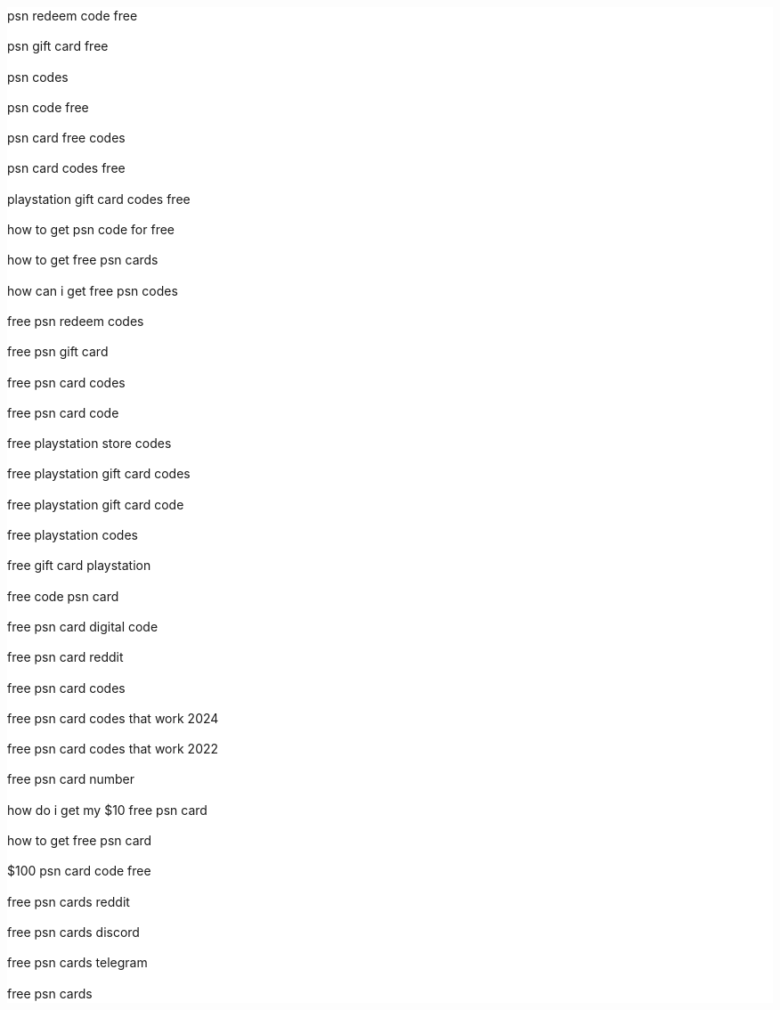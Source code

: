 psn redeem code free

psn gift card free

psn codes

psn code free

psn card free codes

psn card codes free

playstation gift card codes free

how to get psn code for free

how to get free psn cards

how can i get free psn codes

free psn redeem codes

free psn gift card

free psn card codes

free psn card code

free playstation store codes

free playstation gift card codes

free playstation gift card code

free playstation codes

free gift card playstation

free code psn card

free psn card digital code

free psn card reddit

free psn card codes

free psn card codes that work 2024

free psn card codes that work 2022

free psn card number

how do i get my $10 free psn card

how to get free psn card

$100 psn card code free

free psn cards reddit

free psn cards discord

free psn cards telegram

free psn cards
